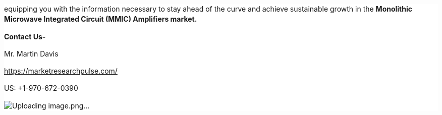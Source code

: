 equipping you with the information necessary to stay ahead of the curve and achieve sustainable growth in the <strong>Monolithic Microwave Integrated Circuit (MMIC) Amplifiers market.</strong></p><p><strong>Contact Us-</strong></p><p>Mr. Martin Davis</p><p>https://marketresearchpulse.com/</p><p>US: +1-970-672-0390</p>
![Uploading image.png…]()
